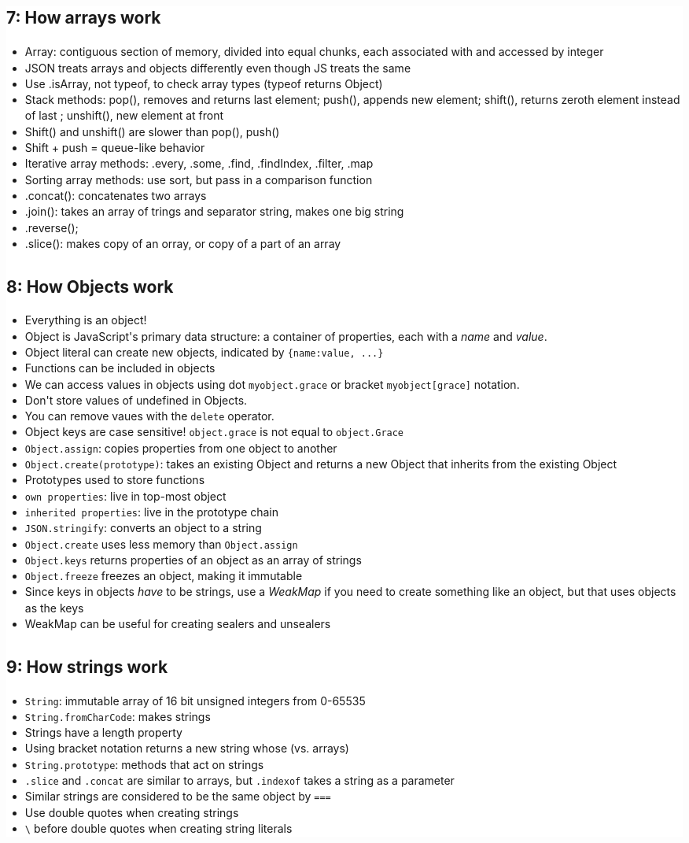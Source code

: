 ## 7: How arrays work 
- Array: contiguous section of memory, divided into equal chunks, each associated with and accessed by integer
- JSON treats arrays and objects differently even though JS treats the same 
- Use .isArray, not typeof, to check array types (typeof returns Object)
- Stack methods: pop(), removes and returns last element; push(), appends new element; shift(), returns zeroth element instead of last ; unshift(), new element at front 
- Shift() and unshift() are slower than pop(), push()
- Shift + push = queue-like behavior 
- Iterative array methods: .every, .some, .find, .findIndex, .filter, .map 
- Sorting array methods: use sort, but pass in a comparison function 
- .concat(): concatenates two arrays 
- .join(): takes an array of trings and separator string, makes one big string 
- .reverse();
- .slice(): makes copy of an orray, or copy of a part of an array 

## 8: How Objects work 
- Everything is an object!  
- Object is JavaScript's primary data structure: a container of properties, each with a _name_ and _value_. 
- Object literal can create new objects, indicated by `{name:value, ...}`
- Functions can be included in objects 
- We can access values in objects using dot `myobject.grace` or bracket `myobject[grace]` notation. 
- Don't store values of undefined in Objects. 
- You can remove vaues with the `delete` operator. 
- Object keys are case sensitive! `object.grace` is not equal to `object.Grace`
- `Object.assign`: copies properties from one object to another 
- `Object.create(prototype)`: takes an existing Object and returns a new Object that inherits from the existing Object
- Prototypes used to store functions 
- `own properties`: live in top-most object
- `inherited properties`: live in the prototype chain 
- `JSON.stringify`: converts an object to a string 
- `Object.create` uses less memory than `Object.assign` 
- `Object.keys` returns properties of an object as an array of strings
- `Object.freeze` freezes an object, making it immutable 
- Since keys in objects _have_ to be strings, use a _WeakMap_ if you need to create something like an object, but that uses objects as the keys 
- WeakMap can be useful for creating sealers and unsealers 

## 9: How strings work 
- `String`: immutable array of 16 bit unsigned integers from 0-65535
- `String.fromCharCode`: makes strings 
- Strings have a length property 
- Using bracket notation returns a new string whose (vs. arrays)
- `String.prototype`: methods that act on strings
- `.slice` and `.concat` are similar to arrays, but `.indexof` takes a string as a parameter
- Similar strings are considered to be the same object by `===`
- Use double quotes when creating strings 
- `\` before double quotes when creating string literals 
